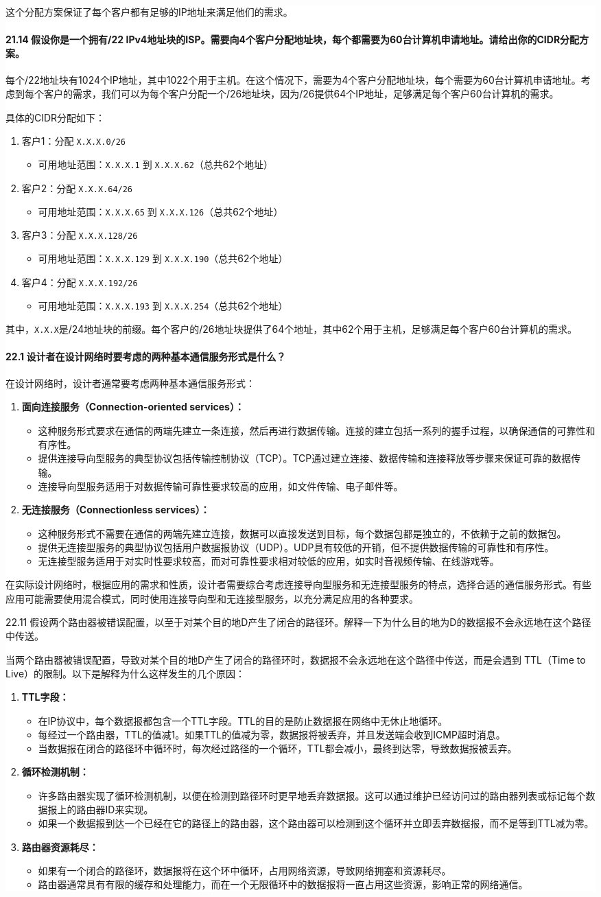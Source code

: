 这个分配方案保证了每个客户都有足够的IP地址来满足他们的需求。


#### **21.14 假设你是一个拥有/22 IPv4地址块的ISP。需要向4个客户分配地址块，每个都需要为60台计算机申请地址。请给出你的CIDR分配方案。**

每个/22地址块有1024个IP地址，其中1022个用于主机。在这个情况下，需要为4个客户分配地址块，每个需要为60台计算机申请地址。考虑到每个客户的需求，我们可以为每个客户分配一个/26地址块，因为/26提供64个IP地址，足够满足每个客户60台计算机的需求。

具体的CIDR分配如下：

1. 客户1：分配 `X.X.X.0/26`
   - 可用地址范围：`X.X.X.1` 到 `X.X.X.62`（总共62个地址）

2. 客户2：分配 `X.X.X.64/26`
   - 可用地址范围：`X.X.X.65` 到 `X.X.X.126`（总共62个地址）

3. 客户3：分配 `X.X.X.128/26`
   - 可用地址范围：`X.X.X.129` 到 `X.X.X.190`（总共62个地址）

4. 客户4：分配 `X.X.X.192/26`
   - 可用地址范围：`X.X.X.193` 到 `X.X.X.254`（总共62个地址）

其中，`X.X.X`是/24地址块的前缀。每个客户的/26地址块提供了64个地址，其中62个用于主机，足够满足每个客户60台计算机的需求。


#### **22.1 设计者在设计网络时要考虑的两种基本通信服务形式是什么？**
在设计网络时，设计者通常要考虑两种基本通信服务形式：

1. **面向连接服务（Connection-oriented services）：**
   - 这种服务形式要求在通信的两端先建立一条连接，然后再进行数据传输。连接的建立包括一系列的握手过程，以确保通信的可靠性和有序性。
   - 提供连接导向型服务的典型协议包括传输控制协议（TCP）。TCP通过建立连接、数据传输和连接释放等步骤来保证可靠的数据传输。
   - 连接导向型服务适用于对数据传输可靠性要求较高的应用，如文件传输、电子邮件等。

2. **无连接服务（Connectionless services）：**
   - 这种服务形式不需要在通信的两端先建立连接，数据可以直接发送到目标，每个数据包都是独立的，不依赖于之前的数据包。
   - 提供无连接型服务的典型协议包括用户数据报协议（UDP）。UDP具有较低的开销，但不提供数据传输的可靠性和有序性。
   - 无连接型服务适用于对实时性要求较高，而对可靠性要求相对较低的应用，如实时音视频传输、在线游戏等。

在实际设计网络时，根据应用的需求和性质，设计者需要综合考虑连接导向型服务和无连接型服务的特点，选择合适的通信服务形式。有些应用可能需要使用混合模式，同时使用连接导向型和无连接型服务，以充分满足应用的各种要求。

22.11 假设两个路由器被错误配置，以至于对某个目的地D产生了闭合的路径环。解释一下为什么目的地为D的数据报不会永远地在这个路径中传送。

当两个路由器被错误配置，导致对某个目的地D产生了闭合的路径环时，数据报不会永远地在这个路径中传送，而是会遇到 TTL（Time to Live）的限制。以下是解释为什么这样发生的几个原因：

1. **TTL字段：**
   - 在IP协议中，每个数据报都包含一个TTL字段。TTL的目的是防止数据报在网络中无休止地循环。
   - 每经过一个路由器，TTL的值减1。如果TTL的值减为零，数据报将被丢弃，并且发送端会收到ICMP超时消息。
   - 当数据报在闭合的路径环中循环时，每次经过路径的一个循环，TTL都会减小，最终到达零，导致数据报被丢弃。

2. **循环检测机制：**
   - 许多路由器实现了循环检测机制，以便在检测到路径环时更早地丢弃数据报。这可以通过维护已经访问过的路由器列表或标记每个数据报上的路由器ID来实现。
   - 如果一个数据报到达一个已经在它的路径上的路由器，这个路由器可以检测到这个循环并立即丢弃数据报，而不是等到TTL减为零。

3. **路由器资源耗尽：**
   - 如果有一个闭合的路径环，数据报将在这个环中循环，占用网络资源，导致网络拥塞和资源耗尽。
   - 路由器通常具有有限的缓存和处理能力，而在一个无限循环中的数据报将一直占用这些资源，影响正常的网络通信。
